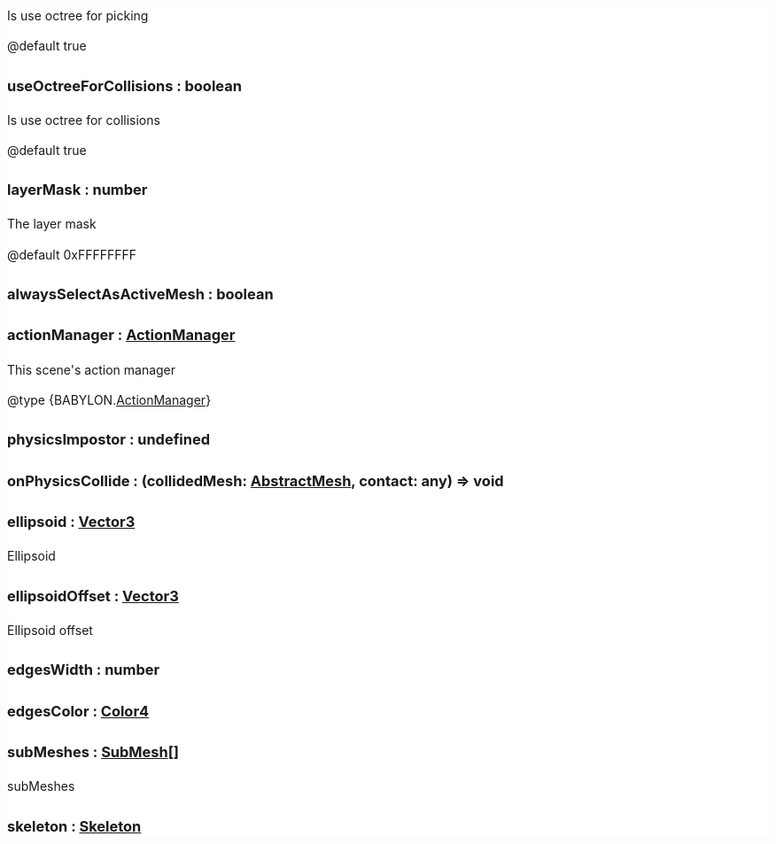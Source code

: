 Is use octree for picking

@default true

### useOctreeForCollisions : boolean

Is use octree for collisions

@default true

### layerMask : number

The layer mask

@default 0xFFFFFFFF

### alwaysSelectAsActiveMesh : boolean



### actionManager : [ActionManager](/classes/2.5/ActionManager)

This scene's action manager

@type {BABYLON.[ActionManager](/classes/2.5/ActionManager)}

### physicsImpostor : undefined



### onPhysicsCollide : (collidedMesh: [AbstractMesh](/classes/2.5/AbstractMesh), contact: any) =&gt; void



### ellipsoid : [Vector3](/classes/2.5/Vector3)

Ellipsoid

### ellipsoidOffset : [Vector3](/classes/2.5/Vector3)

Ellipsoid offset

### edgesWidth : number



### edgesColor : [Color4](/classes/2.5/Color4)



### subMeshes : [SubMesh](/classes/2.5/SubMesh)[]

subMeshes

### skeleton : [Skeleton](/classes/2.5/Skeleton)
